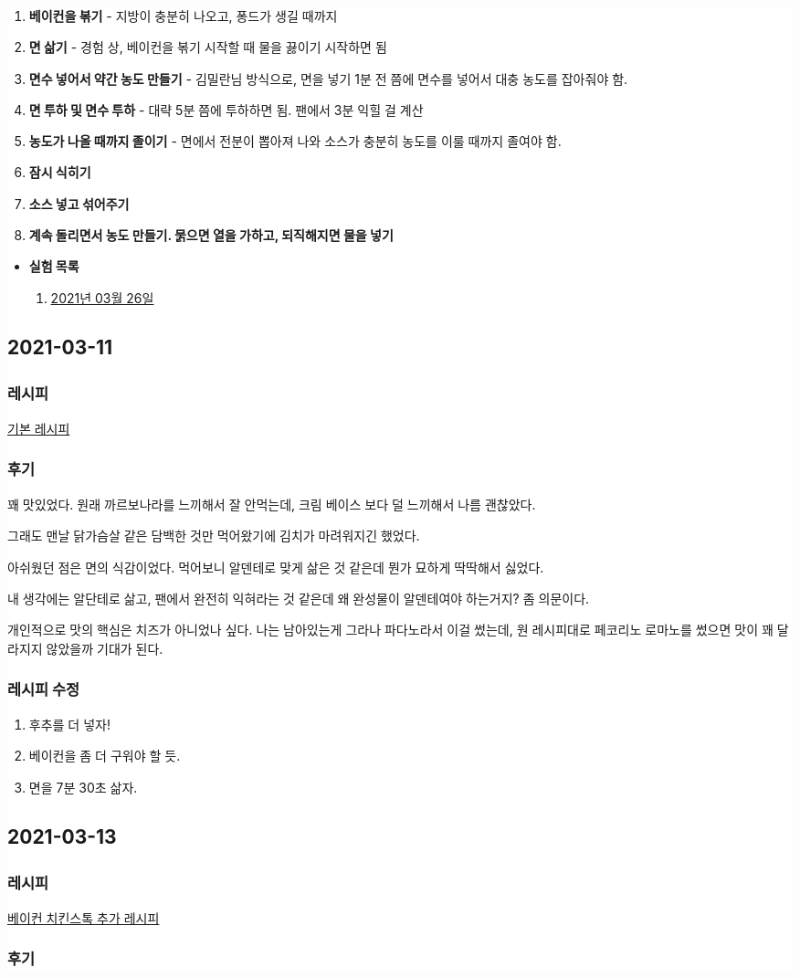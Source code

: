   1. **베이컨을 볶기**
    - 지방이 충분히 나오고, 퐁드가 생길 때까지
  
  2. **면 삶기**
    - 경험 상, 베이컨을 볶기 시작할 때 물을 끓이기 시작하면 됨
    
  3. **면수 넣어서 약간 농도 만들기**
    - 김밀란님 방식으로, 면을 넣기 1분 전 쯤에 면수를 넣어서 대충 농도를 잡아줘야 함.

  4. **면 투하 및 면수 투하**
    - 대략 5분 쯤에 투하하면 됨. 팬에서 3분 익힐 걸 계산

  5. **농도가 나올 때까지 졸이기**
    - 면에서 전분이 뽑아져 나와 소스가 충분히 농도를 이룰 때까지 졸여야 함.

  6. **잠시 식히기**

  7. **소스 넣고 섞어주기**

  8. **계속 돌리면서 농도 만들기. 묽으면 열을 가하고, 되직해지면 물을 넣기**

- **실험 목록**
  
  1. [2021년 03월 26일](#2021-03-26)

## 2021-03-11

### 레시피

[기본 레시피](#기본)

### 후기

꽤 맛있었다. 원래 까르보나라를 느끼해서 잘 안먹는데, 크림 베이스 보다 덜 느끼해서 나름 괜찮았다.

그래도 맨날 닭가슴살 같은 담백한 것만 먹어왔기에 김치가 마려워지긴 했었다.

아쉬웠던 점은 면의 식감이었다. 먹어보니 알덴테로 맞게 삶은 것 같은데 뭔가 묘하게 딱딱해서 싫었다. 

내 생각에는 알단테로 삶고, 팬에서 완전히 익혀라는 것 같은데 왜 완성물이 알덴테여야 하는거지? 좀 의문이다.

개인적으로 맛의 핵심은 치즈가 아니었나 싶다. 나는 남아있는게 그라나 파다노라서 이걸 썼는데, 원 레시피대로 페코리노 로마노를 썼으면 맛이 꽤 달라지지 않았을까 기대가 된다.

### 레시피 수정

1. 후추를 더 넣자!

2. 베이컨을 좀 더 구워야 할 듯.

3. 면을 7분 30초 삶자.

## 2021-03-13

### 레시피

[베이컨 치킨스톡 추가 레시피](#베이컨-치킨스톡-추가)

### 후기
